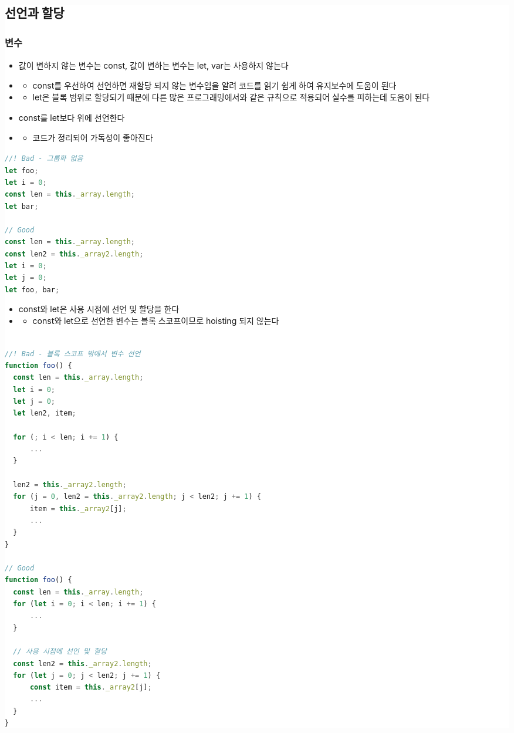 ## 선언과 할당

### 변수

- 값이 변하지 않는 변수는 const, 값이 변하는 변수는 let, var는 사용하지 않는다
- - const를 우선하여 선언하면 재할당 되지 않는 변수임을 알려 코드를 읽기 쉽게 하여 유지보수에 도움이 된다
- - let은 블록 범위로 할당되기 때문에 다른 많은 프로그래밍에서와 같은 규칙으로 적용되어 실수를 피하는데 도움이 된다

- const를 let보다 위에 선언한다
- - 코드가 정리되어 가독성이 좋아진다

```js
//! Bad - 그룹화 없음
let foo;
let i = 0;
const len = this._array.length;
let bar;

// Good
const len = this._array.length;
const len2 = this._array2.length;
let i = 0;
let j = 0;
let foo, bar;
```

- const와 let은 사용 시점에 선언 및 할당을 한다
- - const와 let으로 선언한 변수는 블록 스코프이므로 hoisting 되지 않는다

```js

//! Bad - 블록 스코프 밖에서 변수 선언
function foo() {
  const len = this._array.length;
  let i = 0;
  let j = 0;
  let len2, item;

  for (; i < len; i += 1) {
      ...
  }

  len2 = this._array2.length;
  for (j = 0, len2 = this._array2.length; j < len2; j += 1) {
      item = this._array2[j];
      ...
  }
}

// Good
function foo() {
  const len = this._array.length;
  for (let i = 0; i < len; i += 1) {
      ...
  }

  // 사용 시점에 선언 및 할당
  const len2 = this._array2.length;
  for (let j = 0; j < len2; j += 1) {
      const item = this._array2[j];
      ...
  }
}
```

